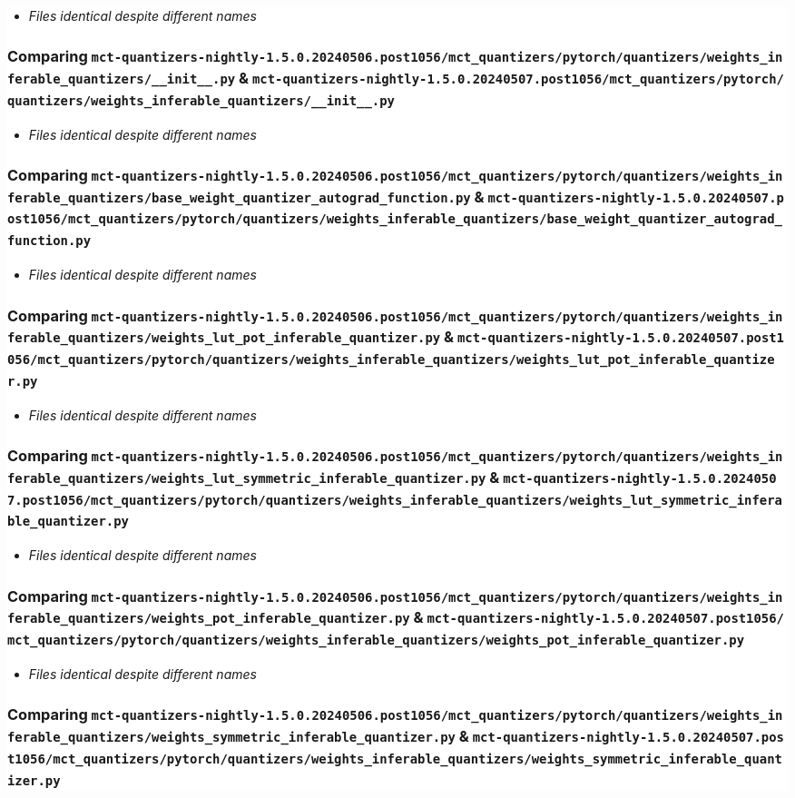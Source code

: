  * *Files identical despite different names*

### Comparing `mct-quantizers-nightly-1.5.0.20240506.post1056/mct_quantizers/pytorch/quantizers/weights_inferable_quantizers/__init__.py` & `mct-quantizers-nightly-1.5.0.20240507.post1056/mct_quantizers/pytorch/quantizers/weights_inferable_quantizers/__init__.py`

 * *Files identical despite different names*

### Comparing `mct-quantizers-nightly-1.5.0.20240506.post1056/mct_quantizers/pytorch/quantizers/weights_inferable_quantizers/base_weight_quantizer_autograd_function.py` & `mct-quantizers-nightly-1.5.0.20240507.post1056/mct_quantizers/pytorch/quantizers/weights_inferable_quantizers/base_weight_quantizer_autograd_function.py`

 * *Files identical despite different names*

### Comparing `mct-quantizers-nightly-1.5.0.20240506.post1056/mct_quantizers/pytorch/quantizers/weights_inferable_quantizers/weights_lut_pot_inferable_quantizer.py` & `mct-quantizers-nightly-1.5.0.20240507.post1056/mct_quantizers/pytorch/quantizers/weights_inferable_quantizers/weights_lut_pot_inferable_quantizer.py`

 * *Files identical despite different names*

### Comparing `mct-quantizers-nightly-1.5.0.20240506.post1056/mct_quantizers/pytorch/quantizers/weights_inferable_quantizers/weights_lut_symmetric_inferable_quantizer.py` & `mct-quantizers-nightly-1.5.0.20240507.post1056/mct_quantizers/pytorch/quantizers/weights_inferable_quantizers/weights_lut_symmetric_inferable_quantizer.py`

 * *Files identical despite different names*

### Comparing `mct-quantizers-nightly-1.5.0.20240506.post1056/mct_quantizers/pytorch/quantizers/weights_inferable_quantizers/weights_pot_inferable_quantizer.py` & `mct-quantizers-nightly-1.5.0.20240507.post1056/mct_quantizers/pytorch/quantizers/weights_inferable_quantizers/weights_pot_inferable_quantizer.py`

 * *Files identical despite different names*

### Comparing `mct-quantizers-nightly-1.5.0.20240506.post1056/mct_quantizers/pytorch/quantizers/weights_inferable_quantizers/weights_symmetric_inferable_quantizer.py` & `mct-quantizers-nightly-1.5.0.20240507.post1056/mct_quantizers/pytorch/quantizers/weights_inferable_quantizers/weights_symmetric_inferable_quantizer.py`
